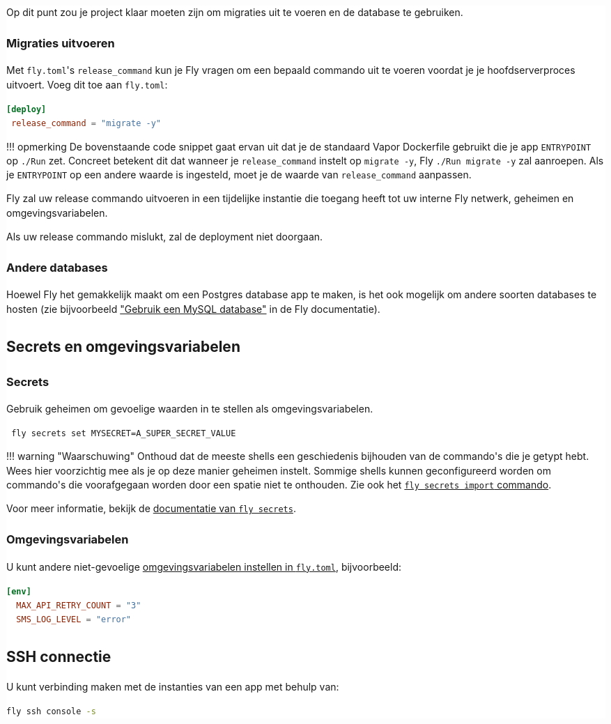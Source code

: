 Op dit punt zou je project klaar moeten zijn om migraties uit te voeren en de database te gebruiken.

### Migraties uitvoeren
Met `fly.toml`'s `release_command` kun je Fly vragen om een bepaald commando uit te voeren voordat je je hoofdserverproces uitvoert. Voeg dit toe aan `fly.toml`:
```toml
[deploy]
 release_command = "migrate -y"
```

!!! opmerking
    De bovenstaande code snippet gaat ervan uit dat je de standaard Vapor Dockerfile gebruikt die je app `ENTRYPOINT` op `./Run` zet. Concreet betekent dit dat wanneer je `release_command` instelt op `migrate -y`, Fly `./Run migrate -y` zal aanroepen. Als je `ENTRYPOINT` op een andere waarde is ingesteld, moet je de waarde van `release_command` aanpassen.

Fly zal uw release commando uitvoeren in een tijdelijke instantie die toegang heeft tot uw interne Fly netwerk, geheimen en omgevingsvariabelen.

Als uw release commando mislukt, zal de deployment niet doorgaan.

### Andere databases
Hoewel Fly het gemakkelijk maakt om een Postgres database app te maken, is het ook mogelijk om andere soorten databases te hosten (zie bijvoorbeeld ["Gebruik een MySQL database"](https://fly.io/docs/app-guides/mysql-on-fly/) in de Fly documentatie).

## Secrets en omgevingsvariabelen
### Secrets
Gebruik geheimen om gevoelige waarden in te stellen als omgevingsvariabelen.
```bash
 fly secrets set MYSECRET=A_SUPER_SECRET_VALUE
```

!!! warning "Waarschuwing"
    Onthoud dat de meeste shells een geschiedenis bijhouden van de commando's die je getypt hebt. Wees hier voorzichtig mee als je op deze manier geheimen instelt. Sommige shells kunnen geconfigureerd worden om commando's die voorafgegaan worden door een spatie niet te onthouden. Zie ook het [`fly secrets import` commando](https://fly.io/docs/flyctl/secrets-import/).

Voor meer informatie, bekijk de [documentatie van `fly secrets`](https://fly.io/docs/reference/secrets/).

### Omgevingsvariabelen
U kunt andere niet-gevoelige [omgevingsvariabelen instellen in `fly.toml`](https://fly.io/docs/reference/configuration/#the-env-variables-section), bijvoorbeeld:
```toml
[env]
  MAX_API_RETRY_COUNT = "3"
  SMS_LOG_LEVEL = "error"
```

## SSH connectie
U kunt verbinding maken met de instanties van een app met behulp van:
```bash
fly ssh console -s
```

